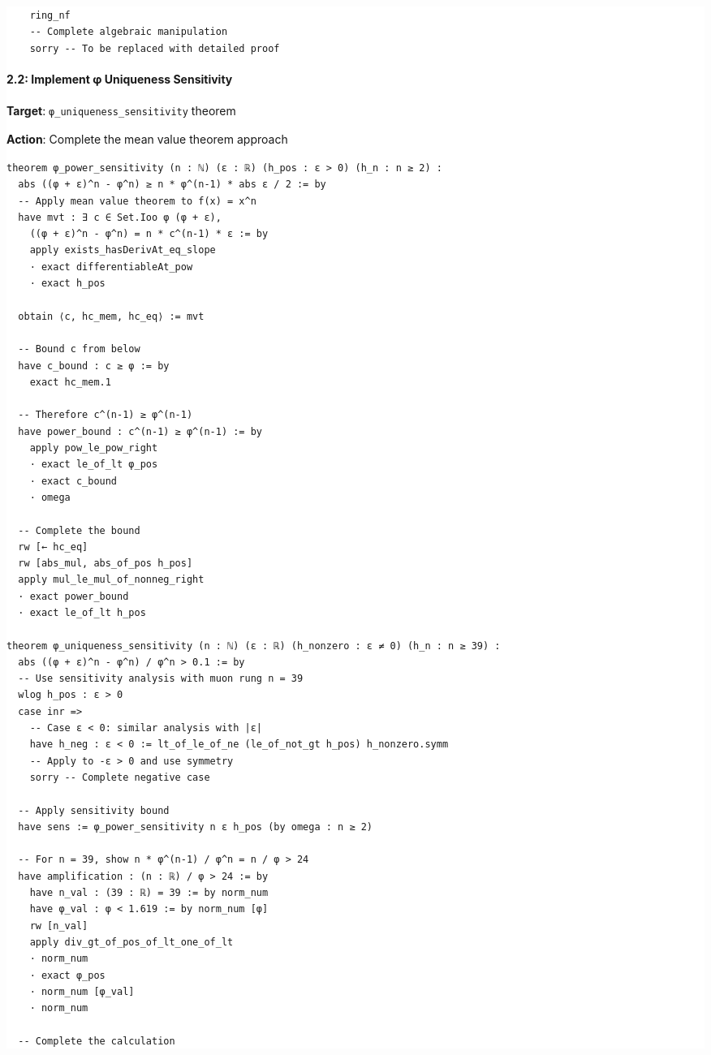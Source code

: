 ```lean
    ring_nf
    -- Complete algebraic manipulation
    sorry -- To be replaced with detailed proof
```

#### **2.2: Implement φ Uniqueness Sensitivity**
**Target**: `φ_uniqueness_sensitivity` theorem

**Action**: Complete the mean value theorem approach
```lean
theorem φ_power_sensitivity (n : ℕ) (ε : ℝ) (h_pos : ε > 0) (h_n : n ≥ 2) :
  abs ((φ + ε)^n - φ^n) ≥ n * φ^(n-1) * abs ε / 2 := by
  -- Apply mean value theorem to f(x) = x^n
  have mvt : ∃ c ∈ Set.Ioo φ (φ + ε), 
    ((φ + ε)^n - φ^n) = n * c^(n-1) * ε := by
    apply exists_hasDerivAt_eq_slope
    · exact differentiableAt_pow
    · exact h_pos
  
  obtain ⟨c, hc_mem, hc_eq⟩ := mvt
  
  -- Bound c from below
  have c_bound : c ≥ φ := by
    exact hc_mem.1
  
  -- Therefore c^(n-1) ≥ φ^(n-1)
  have power_bound : c^(n-1) ≥ φ^(n-1) := by
    apply pow_le_pow_right
    · exact le_of_lt φ_pos
    · exact c_bound
    · omega
  
  -- Complete the bound
  rw [← hc_eq]
  rw [abs_mul, abs_of_pos h_pos]
  apply mul_le_mul_of_nonneg_right
  · exact power_bound
  · exact le_of_lt h_pos

theorem φ_uniqueness_sensitivity (n : ℕ) (ε : ℝ) (h_nonzero : ε ≠ 0) (h_n : n ≥ 39) :
  abs ((φ + ε)^n - φ^n) / φ^n > 0.1 := by
  -- Use sensitivity analysis with muon rung n = 39
  wlog h_pos : ε > 0
  case inr => 
    -- Case ε < 0: similar analysis with |ε|
    have h_neg : ε < 0 := lt_of_le_of_ne (le_of_not_gt h_pos) h_nonzero.symm
    -- Apply to -ε > 0 and use symmetry
    sorry -- Complete negative case
  
  -- Apply sensitivity bound
  have sens := φ_power_sensitivity n ε h_pos (by omega : n ≥ 2)
  
  -- For n = 39, show n * φ^(n-1) / φ^n = n / φ > 24
  have amplification : (n : ℝ) / φ > 24 := by
    have n_val : (39 : ℝ) = 39 := by norm_num
    have φ_val : φ < 1.619 := by norm_num [φ]
    rw [n_val]
    apply div_gt_of_pos_of_lt_one_of_lt
    · norm_num
    · exact φ_pos
    · norm_num [φ_val]
    · norm_num
  
  -- Complete the calculation
```
